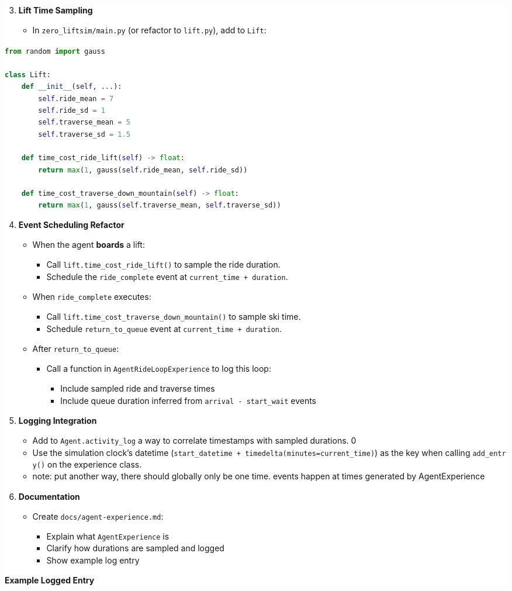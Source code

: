 3. **Lift Time Sampling**

   * In `zero_liftsim/main.py` (or refactor to `lift.py`), add to `Lift`:

```python
from random import gauss

class Lift:
    def __init__(self, ...):
        self.ride_mean = 7
        self.ride_sd = 1
        self.traverse_mean = 5
        self.traverse_sd = 1.5

    def time_cost_ride_lift(self) -> float:
        return max(1, gauss(self.ride_mean, self.ride_sd))

    def time_cost_traverse_down_mountain(self) -> float:
        return max(1, gauss(self.traverse_mean, self.traverse_sd))
```

4. **Event Scheduling Refactor**

   * When the agent **boards** a lift:

     * Call `lift.time_cost_ride_lift()` to sample the ride duration.
     * Schedule the `ride_complete` event at `current_time + duration`.

   * When `ride_complete` executes:

     * Call `lift.time_cost_traverse_down_mountain()` to sample ski time.
     * Schedule `return_to_queue` event at `current_time + duration`.

   * After `return_to_queue`:

     * Call a function in `AgentRideLoopExperience` to log this loop:

       * Include sampled ride and traverse times
       * Include queue duration inferred from `arrival - start_wait` events

5. **Logging Integration**

   * Add to `Agent.activity_log` a way to correlate timestamps with sampled durations.
0
   * Use the simulation clock’s datetime (`start_datetime + timedelta(minutes=current_time)`) as the key when calling `add_entry()` on the experience class.
   * note: put another way, there should globally only be one time. events happen at times generated by AgentExperience

6. **Documentation**

   * Create `docs/agent-experience.md`:

     * Explain what `AgentExperience` is
     * Clarify how durations are sampled and logged
     * Show example log entry

**Example Logged Entry**
